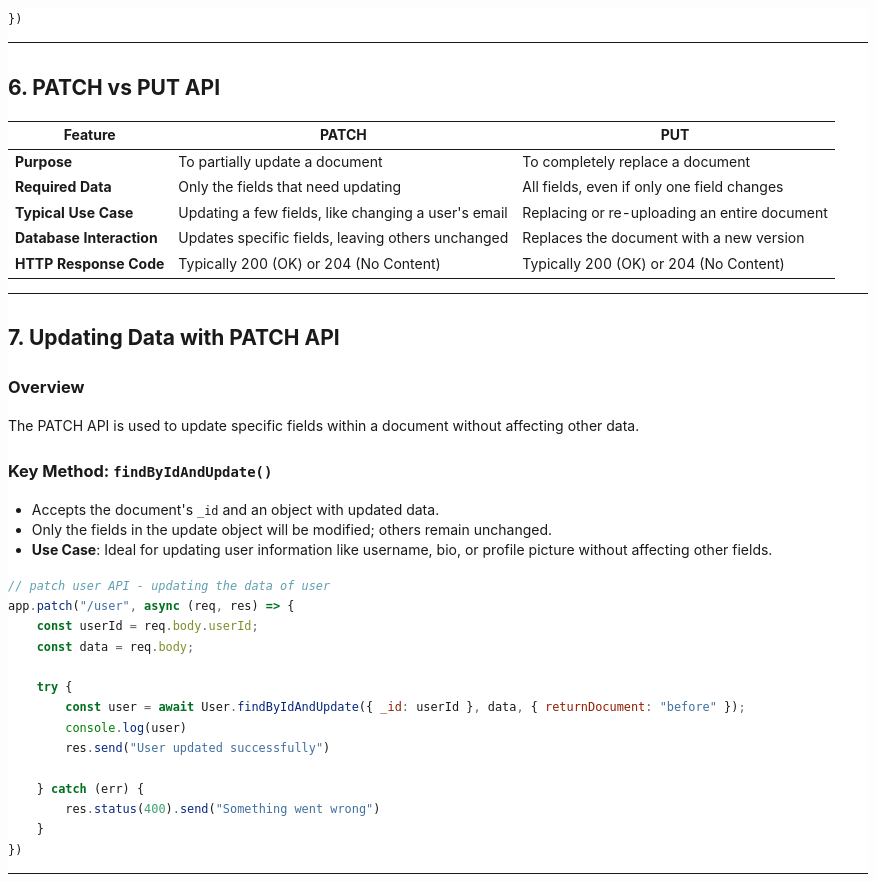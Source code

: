 ```javascript
})
```
---

## 6. PATCH vs PUT API

| Feature                         | PATCH                                                      | PUT                                                         |
|---------------------------------|------------------------------------------------------------|-------------------------------------------------------------|
| **Purpose**                     | To partially update a document                             | To completely replace a document                            |
| **Required Data**               | Only the fields that need updating                         | All fields, even if only one field changes                  |
| **Typical Use Case**            | Updating a few fields, like changing a user's email        | Replacing or re-uploading an entire document                |
| **Database Interaction**        | Updates specific fields, leaving others unchanged          | Replaces the document with a new version                    |
| **HTTP Response Code**          | Typically 200 (OK) or 204 (No Content)                     | Typically 200 (OK) or 204 (No Content)                      |

---

## 7. Updating Data with PATCH API

### Overview
The PATCH API is used to update specific fields within a document without affecting other data.

### Key Method: `findByIdAndUpdate()`
- Accepts the document's `_id` and an object with updated data.
- Only the fields in the update object will be modified; others remain unchanged.
- **Use Case**: Ideal for updating user information like username, bio, or profile picture without affecting other fields.
```javascript
// patch user API - updating the data of user
app.patch("/user", async (req, res) => {
    const userId = req.body.userId;
    const data = req.body;

    try {
        const user = await User.findByIdAndUpdate({ _id: userId }, data, { returnDocument: "before" });
        console.log(user)
        res.send("User updated successfully")

    } catch (err) {
        res.status(400).send("Something went wrong")
    }
})
```
---





